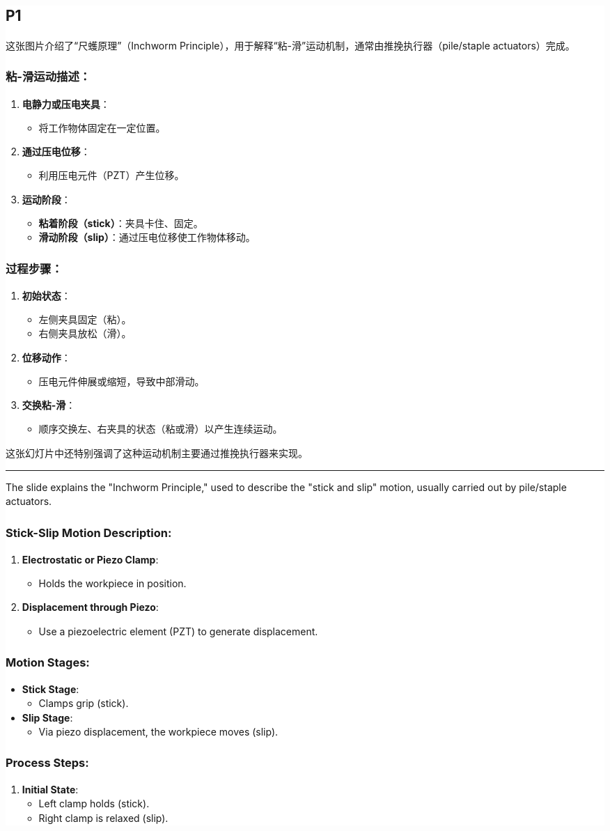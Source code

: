 ## P1

这张图片介绍了“尺蠖原理”（Inchworm Principle），用于解释“粘-滑”运动机制，通常由推挽执行器（pile/staple actuators）完成。

### 粘-滑运动描述：

1. **电静力或压电夹具**：
   - 将工作物体固定在一定位置。

2. **通过压电位移**：
   - 利用压电元件（PZT）产生位移。

3. **运动阶段**：
   - **粘着阶段（stick）**：夹具卡住、固定。
   - **滑动阶段（slip）**：通过压电位移使工作物体移动。

### 过程步骤：

1. **初始状态**：
   - 左侧夹具固定（粘）。
   - 右侧夹具放松（滑）。

2. **位移动作**：
   - 压电元件伸展或缩短，导致中部滑动。

3. **交换粘-滑**：
   - 顺序交换左、右夹具的状态（粘或滑）以产生连续运动。

这张幻灯片中还特别强调了这种运动机制主要通过推挽执行器来实现。

---

The slide explains the "Inchworm Principle," used to describe the "stick and slip" motion, usually carried out by pile/staple actuators.

### Stick-Slip Motion Description:

1. **Electrostatic or Piezo Clamp**:
   - Holds the workpiece in position.

2. **Displacement through Piezo**:
   - Use a piezoelectric element (PZT) to generate displacement.

### Motion Stages:

- **Stick Stage**:
  - Clamps grip (stick).
- **Slip Stage**:
  - Via piezo displacement, the workpiece moves (slip).

### Process Steps:

1. **Initial State**:
   - Left clamp holds (stick).
   - Right clamp is relaxed (slip).
